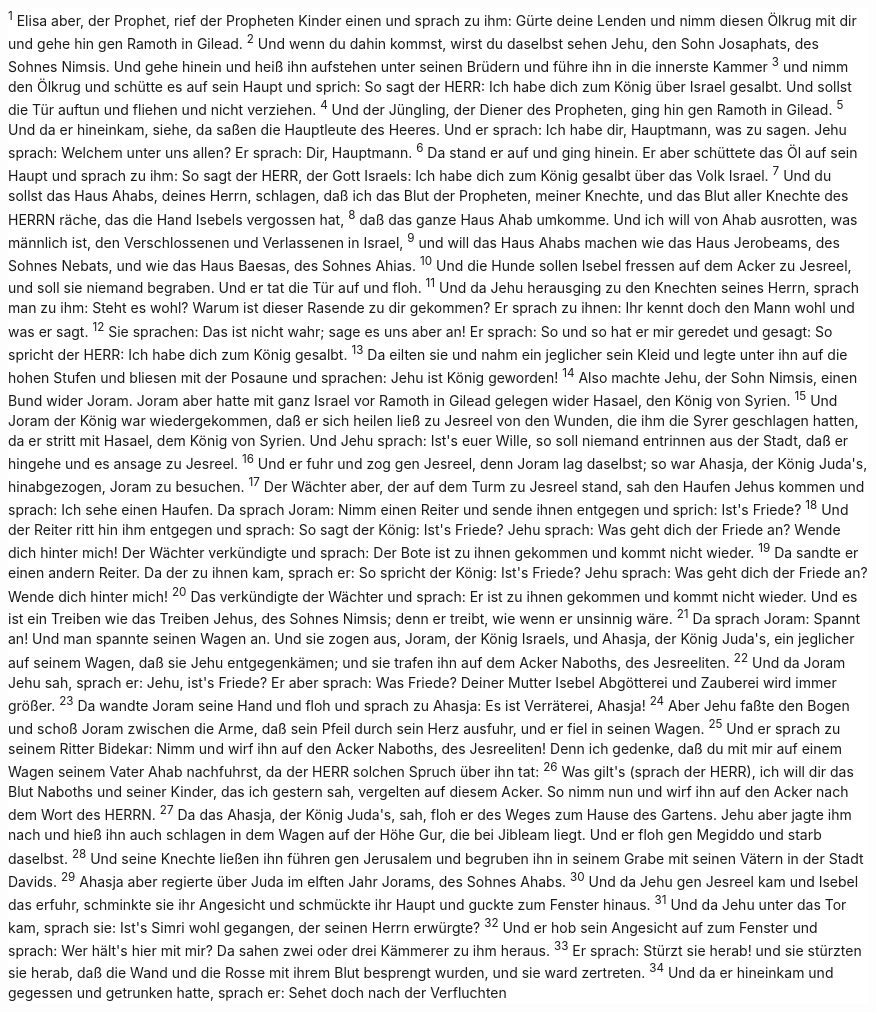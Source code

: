 <sup>1</sup> Elisa aber, der Prophet, rief der Propheten Kinder einen und sprach zu ihm: Gürte deine Lenden und nimm diesen Ölkrug mit dir und gehe hin gen Ramoth in Gilead. <sup>2</sup> Und wenn du dahin kommst, wirst du daselbst sehen Jehu, den Sohn Josaphats, des Sohnes Nimsis. Und gehe hinein und heiß ihn aufstehen unter seinen Brüdern und führe ihn in die innerste Kammer <sup>3</sup> und nimm den Ölkrug und schütte es auf sein Haupt und sprich: So sagt der HERR: Ich habe dich zum König über Israel gesalbt. Und sollst die Tür auftun und fliehen und nicht verziehen. <sup>4</sup> Und der Jüngling, der Diener des Propheten, ging hin gen Ramoth in Gilead. <sup>5</sup> Und da er hineinkam, siehe, da saßen die Hauptleute des Heeres. Und er sprach: Ich habe dir, Hauptmann, was zu sagen. Jehu sprach: Welchem unter uns allen? Er sprach: Dir, Hauptmann. <sup>6</sup> Da stand er auf und ging hinein. Er aber schüttete das Öl auf sein Haupt und sprach zu ihm: So sagt der HERR, der Gott Israels: Ich habe dich zum König gesalbt über das Volk Israel. <sup>7</sup> Und du sollst das Haus Ahabs, deines Herrn, schlagen, daß ich das Blut der Propheten, meiner Knechte, und das Blut aller Knechte des HERRN räche, das die Hand Isebels vergossen hat, <sup>8</sup> daß das ganze Haus Ahab umkomme. Und ich will von Ahab ausrotten, was männlich ist, den Verschlossenen und Verlassenen in Israel, <sup>9</sup> und will das Haus Ahabs machen wie das Haus Jerobeams, des Sohnes Nebats, und wie das Haus Baesas, des Sohnes Ahias. <sup>10</sup> Und die Hunde sollen Isebel fressen auf dem Acker zu Jesreel, und soll sie niemand begraben. Und er tat die Tür auf und floh. <sup>11</sup> Und da Jehu herausging zu den Knechten seines Herrn, sprach man zu ihm: Steht es wohl? Warum ist dieser Rasende zu dir gekommen? Er sprach zu ihnen: Ihr kennt doch den Mann wohl und was er sagt. <sup>12</sup> Sie sprachen: Das ist nicht wahr; sage es uns aber an! Er sprach: So und so hat er mir geredet und gesagt: So spricht der HERR: Ich habe dich zum König gesalbt. <sup>13</sup> Da eilten sie und nahm ein jeglicher sein Kleid und legte unter ihn auf die hohen Stufen und bliesen mit der Posaune und sprachen: Jehu ist König geworden! <sup>14</sup> Also machte Jehu, der Sohn Nimsis, einen Bund wider Joram. Joram aber hatte mit ganz Israel vor Ramoth in Gilead gelegen wider Hasael, den König von Syrien. <sup>15</sup> Und Joram der König war wiedergekommen, daß er sich heilen ließ zu Jesreel von den Wunden, die ihm die Syrer geschlagen hatten, da er stritt mit Hasael, dem König von Syrien. Und Jehu sprach: Ist's euer Wille, so soll niemand entrinnen aus der Stadt, daß er hingehe und es ansage zu Jesreel. <sup>16</sup> Und er fuhr und zog gen Jesreel, denn Joram lag daselbst; so war Ahasja, der König Juda's, hinabgezogen, Joram zu besuchen. <sup>17</sup> Der Wächter aber, der auf dem Turm zu Jesreel stand, sah den Haufen Jehus kommen und sprach: Ich sehe einen Haufen. Da sprach Joram: Nimm einen Reiter und sende ihnen entgegen und sprich: Ist's Friede? <sup>18</sup> Und der Reiter ritt hin ihm entgegen und sprach: So sagt der König: Ist's Friede? Jehu sprach: Was geht dich der Friede an? Wende dich hinter mich! Der Wächter verkündigte und sprach: Der Bote ist zu ihnen gekommen und kommt nicht wieder. <sup>19</sup> Da sandte er einen andern Reiter. Da der zu ihnen kam, sprach er: So spricht der König: Ist's Friede? Jehu sprach: Was geht dich der Friede an? Wende dich hinter mich! <sup>20</sup> Das verkündigte der Wächter und sprach: Er ist zu ihnen gekommen und kommt nicht wieder. Und es ist ein Treiben wie das Treiben Jehus, des Sohnes Nimsis; denn er treibt, wie wenn er unsinnig wäre. <sup>21</sup> Da sprach Joram: Spannt an! Und man spannte seinen Wagen an. Und sie zogen aus, Joram, der König Israels, und Ahasja, der König Juda's, ein jeglicher auf seinem Wagen, daß sie Jehu entgegenkämen; und sie trafen ihn auf dem Acker Naboths, des Jesreeliten. <sup>22</sup> Und da Joram Jehu sah, sprach er: Jehu, ist's Friede? Er aber sprach: Was Friede? Deiner Mutter Isebel Abgötterei und Zauberei wird immer größer. <sup>23</sup> Da wandte Joram seine Hand und floh und sprach zu Ahasja: Es ist Verräterei, Ahasja! <sup>24</sup> Aber Jehu faßte den Bogen und schoß Joram zwischen die Arme, daß sein Pfeil durch sein Herz ausfuhr, und er fiel in seinen Wagen. <sup>25</sup> Und er sprach zu seinem Ritter Bidekar: Nimm und wirf ihn auf den Acker Naboths, des Jesreeliten! Denn ich gedenke, daß du mit mir auf einem Wagen seinem Vater Ahab nachfuhrst, da der HERR solchen Spruch über ihn tat: <sup>26</sup> Was gilt's (sprach der HERR), ich will dir das Blut Naboths und seiner Kinder, das ich gestern sah, vergelten auf diesem Acker. So nimm nun und wirf ihn auf den Acker nach dem Wort des HERRN. <sup>27</sup> Da das Ahasja, der König Juda's, sah, floh er des Weges zum Hause des Gartens. Jehu aber jagte ihm nach und hieß ihn auch schlagen in dem Wagen auf der Höhe Gur, die bei Jibleam liegt. Und er floh gen Megiddo und starb daselbst. <sup>28</sup> Und seine Knechte ließen ihn führen gen Jerusalem und begruben ihn in seinem Grabe mit seinen Vätern in der Stadt Davids. <sup>29</sup> Ahasja aber regierte über Juda im elften Jahr Jorams, des Sohnes Ahabs. <sup>30</sup> Und da Jehu gen Jesreel kam und Isebel das erfuhr, schminkte sie ihr Angesicht und schmückte ihr Haupt und guckte zum Fenster hinaus. <sup>31</sup> Und da Jehu unter das Tor kam, sprach sie: Ist's Simri wohl gegangen, der seinen Herrn erwürgte? <sup>32</sup> Und er hob sein Angesicht auf zum Fenster und sprach: Wer hält's hier mit mir? Da sahen zwei oder drei Kämmerer zu ihm heraus. <sup>33</sup> Er sprach: Stürzt sie herab! und sie stürzten sie herab, daß die Wand und die Rosse mit ihrem Blut besprengt wurden, und sie ward zertreten. <sup>34</sup> Und da er hineinkam und gegessen und getrunken hatte, sprach er: Sehet doch nach der Verfluchten